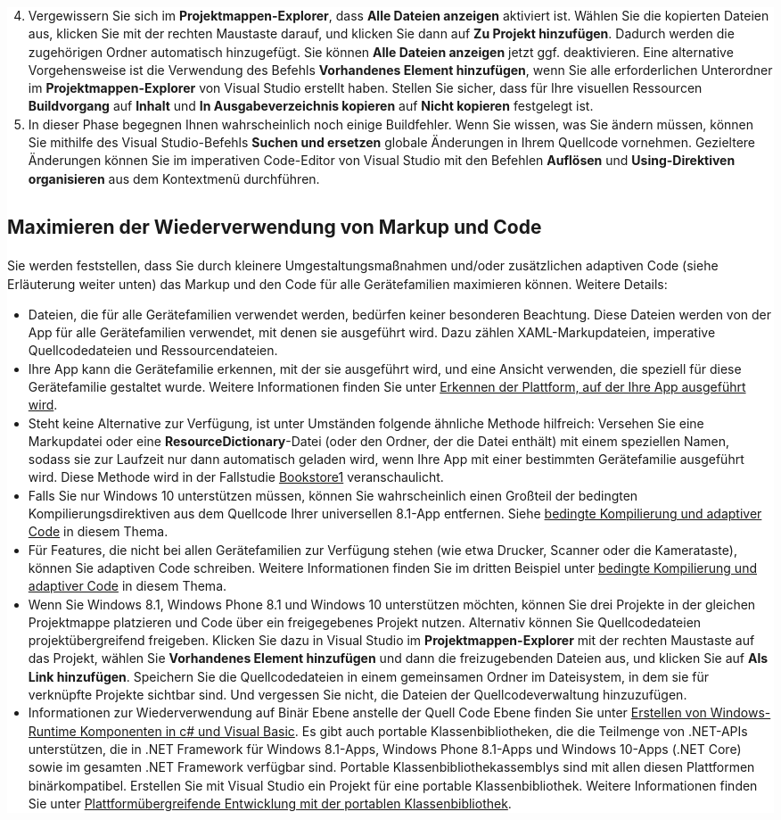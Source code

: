 4.  Vergewissern Sie sich im **Projektmappen-Explorer**, dass **Alle Dateien anzeigen** aktiviert ist. Wählen Sie die kopierten Dateien aus, klicken Sie mit der rechten Maustaste darauf, und klicken Sie dann auf **Zu Projekt hinzufügen**. Dadurch werden die zugehörigen Ordner automatisch hinzugefügt. Sie können **Alle Dateien anzeigen** jetzt ggf. deaktivieren. Eine alternative Vorgehensweise ist die Verwendung des Befehls **Vorhandenes Element hinzufügen**, wenn Sie alle erforderlichen Unterordner im **Projektmappen-Explorer** von Visual Studio erstellt haben. Stellen Sie sicher, dass für Ihre visuellen Ressourcen **Buildvorgang** auf **Inhalt** und **In Ausgabeverzeichnis kopieren** auf **Nicht kopieren** festgelegt ist.
5.  In dieser Phase begegnen Ihnen wahrscheinlich noch einige Buildfehler. Wenn Sie wissen, was Sie ändern müssen, können Sie mithilfe des Visual Studio-Befehls **Suchen und ersetzen** globale Änderungen in Ihrem Quellcode vornehmen. Gezieltere Änderungen können Sie im imperativen Code-Editor von Visual Studio mit den Befehlen **Auflösen** und **Using-Direktiven organisieren** aus dem Kontextmenü durchführen.

## <a name="maximizing-markup-and-code-reuse"></a>Maximieren der Wiederverwendung von Markup und Code

Sie werden feststellen, dass Sie durch kleinere Umgestaltungsmaßnahmen und/oder zusätzlichen adaptiven Code (siehe Erläuterung weiter unten) das Markup und den Code für alle Gerätefamilien maximieren können. Weitere Details:

-   Dateien, die für alle Gerätefamilien verwendet werden, bedürfen keiner besonderen Beachtung. Diese Dateien werden von der App für alle Gerätefamilien verwendet, mit denen sie ausgeführt wird. Dazu zählen XAML-Markupdateien, imperative Quellcodedateien und Ressourcendateien.
-   Ihre App kann die Gerätefamilie erkennen, mit der sie ausgeführt wird, und eine Ansicht verwenden, die speziell für diese Gerätefamilie gestaltet wurde. Weitere Informationen finden Sie unter [Erkennen der Plattform, auf der Ihre App ausgeführt wird](w8x-to-uwp-input-and-sensors.md).
-   Steht keine Alternative zur Verfügung, ist unter Umständen folgende ähnliche Methode hilfreich: Versehen Sie eine Markupdatei oder eine **ResourceDictionary**-Datei (oder den Ordner, der die Datei enthält) mit einem speziellen Namen, sodass sie zur Laufzeit nur dann automatisch geladen wird, wenn Ihre App mit einer bestimmten Gerätefamilie ausgeführt wird. Diese Methode wird in der Fallstudie [Bookstore1](w8x-to-uwp-case-study-bookstore1.md) veranschaulicht.
-   Falls Sie nur Windows 10 unterstützen müssen, können Sie wahrscheinlich einen Großteil der bedingten Kompilierungsdirektiven aus dem Quellcode Ihrer universellen 8.1-App entfernen. Siehe [bedingte Kompilierung und adaptiver Code](#conditional-compilation-and-adaptive-code) in diesem Thema.
-   Für Features, die nicht bei allen Gerätefamilien zur Verfügung stehen (wie etwa Drucker, Scanner oder die Kamerataste), können Sie adaptiven Code schreiben. Weitere Informationen finden Sie im dritten Beispiel unter [bedingte Kompilierung und adaptiver Code](#conditional-compilation-and-adaptive-code) in diesem Thema.
-   Wenn Sie Windows 8.1, Windows Phone 8.1 und Windows 10 unterstützen möchten, können Sie drei Projekte in der gleichen Projektmappe platzieren und Code über ein freigegebenes Projekt nutzen. Alternativ können Sie Quellcodedateien projektübergreifend freigeben. Klicken Sie dazu in Visual Studio im **Projektmappen-Explorer** mit der rechten Maustaste auf das Projekt, wählen Sie **Vorhandenes Element hinzufügen** und dann die freizugebenden Dateien aus, und klicken Sie auf **Als Link hinzufügen**. Speichern Sie die Quellcodedateien in einem gemeinsamen Ordner im Dateisystem, in dem sie für verknüpfte Projekte sichtbar sind. Und vergessen Sie nicht, die Dateien der Quellcodeverwaltung hinzuzufügen.
-   Informationen zur Wiederverwendung auf Binär Ebene anstelle der Quell Code Ebene finden Sie unter [Erstellen von Windows-Runtime Komponenten in c# und Visual Basic](/previous-versions/windows/apps/br230301(v=vs.140)). Es gibt auch portable Klassenbibliotheken, die die Teilmenge von .NET-APIs unterstützen, die in .NET Framework für Windows 8.1-Apps, Windows Phone 8.1-Apps und Windows 10-Apps (.NET Core) sowie im gesamten .NET Framework verfügbar sind. Portable Klassenbibliothekassemblys sind mit allen diesen Plattformen binärkompatibel. Erstellen Sie mit Visual Studio ein Projekt für eine portable Klassenbibliothek. Weitere Informationen finden Sie unter [Plattformübergreifende Entwicklung mit der portablen Klassenbibliothek](/dotnet/standard/cross-platform/cross-platform-development-with-the-portable-class-library).
